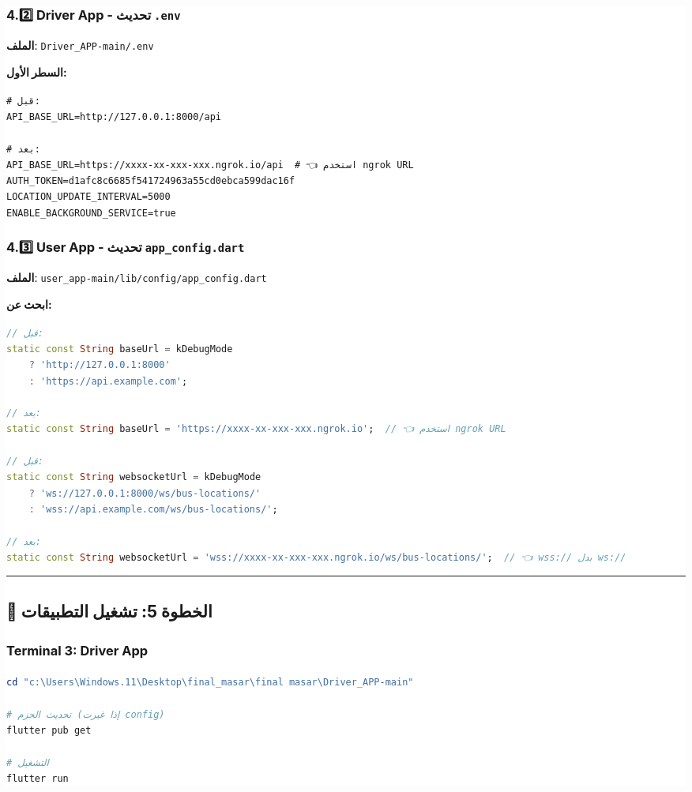 ### 4.2️⃣ Driver App - تحديث `.env`

**الملف**: `Driver_APP-main/.env`

**السطر الأول:**
```env
# قبل:
API_BASE_URL=http://127.0.0.1:8000/api

# بعد:
API_BASE_URL=https://xxxx-xx-xxx-xxx.ngrok.io/api  # 👈 استخدم ngrok URL
AUTH_TOKEN=d1afc8c6685f541724963a55cd0ebca599dac16f
LOCATION_UPDATE_INTERVAL=5000
ENABLE_BACKGROUND_SERVICE=true
```

### 4.3️⃣ User App - تحديث `app_config.dart`

**الملف**: `user_app-main/lib/config/app_config.dart`

**ابحث عن:**
```dart
// قبل:
static const String baseUrl = kDebugMode
    ? 'http://127.0.0.1:8000'
    : 'https://api.example.com';

// بعد:
static const String baseUrl = 'https://xxxx-xx-xxx-xxx.ngrok.io';  // 👈 استخدم ngrok URL

// قبل:
static const String websocketUrl = kDebugMode
    ? 'ws://127.0.0.1:8000/ws/bus-locations/'
    : 'wss://api.example.com/ws/bus-locations/';

// بعد:
static const String websocketUrl = 'wss://xxxx-xx-xxx-xxx.ngrok.io/ws/bus-locations/';  // 👈 wss:// بدل ws://
```

---

## 🚀 الخطوة 5: تشغيل التطبيقات

### Terminal 3: Driver App

```powershell
cd "c:\Users\Windows.11\Desktop\final_masar\final masar\Driver_APP-main"

# تحديث الحزم (إذا غيرت config)
flutter pub get

# التشغيل
flutter run
```

